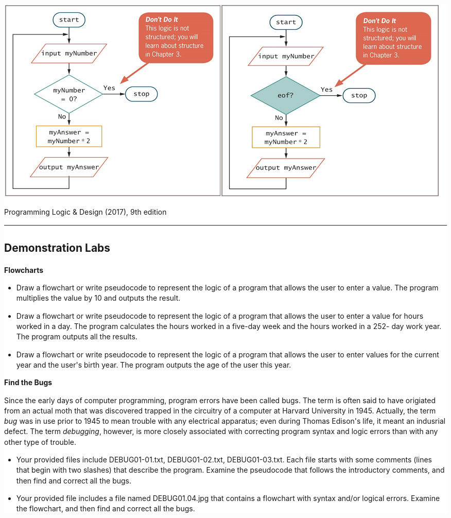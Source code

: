 ![](/01_pseudocode/assets/flowChartSent.png)

Programming Logic & Design (2017), 9th edition

---

## Demonstration Labs

**Flowcharts**

* Draw a flowchart or write pseudocode to represent the logic of a program that allows the user to enter a value.  The program multiplies the value by 10 and outputs the result.

* Draw a flowchart or write pseudocode to represent the logic of a program that allows the user to enter a value for hours worked in a day.  The program calculates the hours worked in a five-day week and the hours worked in a 252- day work year.  The program outputs all the results.

* Draw a flowchart or write pseudocode to represent the logic of a program that allows the user to enter values for the current year and the user's birth year.  The program outputs the age of the user this year.

**Find the Bugs**

Since the early days of computer programming, program errors have been called bugs.  The term is often said to have origiated from an actual moth that was discovered trapped in the circuitry of a computer at Harvard University in 1945.  Actually, the term *bug* was in use prior to 1945 to mean trouble with any electrical apparatus; even during Thomas Edison's life, it meant an indusrial defect.  The term *debugging*, however, is more closely associated with correcting program syntax and logic errors than with any other type of trouble.

* Your provided files include DEBUG01-01.txt, DEBUG01-02.txt, DEBUG01-03.txt. Each file starts with some comments (lines that begin with two slashes) that describe the program. Examine the pseudocode that follows the introductory comments, and then find and correct all the bugs. 

* Your provided file includes a file named DEBUG01.04.jpg that contains a flowchart with syntax and/or logical errors.  Examine the flowchart, and then find and correct all the bugs.
